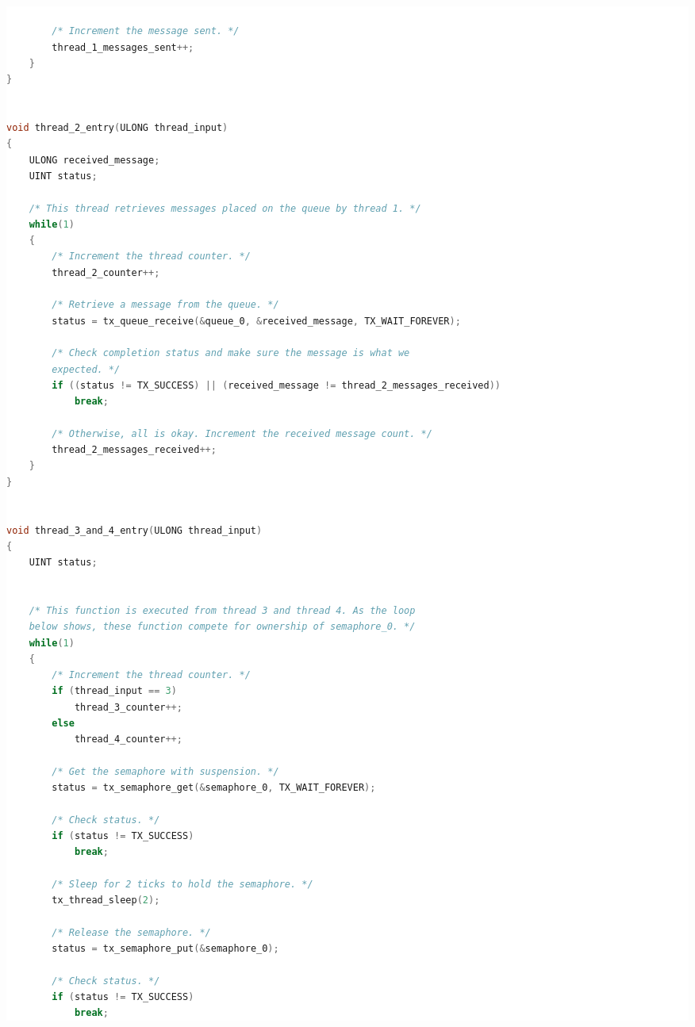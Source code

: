 ```c

        /* Increment the message sent. */
        thread_1_messages_sent++;
    }
}


void thread_2_entry(ULONG thread_input)
{
    ULONG received_message;
    UINT status;

    /* This thread retrieves messages placed on the queue by thread 1. */
    while(1)
    {
        /* Increment the thread counter. */
        thread_2_counter++;

        /* Retrieve a message from the queue. */
        status = tx_queue_receive(&queue_0, &received_message, TX_WAIT_FOREVER);

        /* Check completion status and make sure the message is what we
        expected. */
        if ((status != TX_SUCCESS) || (received_message != thread_2_messages_received))
            break;

        /* Otherwise, all is okay. Increment the received message count. */
        thread_2_messages_received++;
    }
}


void thread_3_and_4_entry(ULONG thread_input)
{
    UINT status;


    /* This function is executed from thread 3 and thread 4. As the loop
    below shows, these function compete for ownership of semaphore_0. */
    while(1)
    {
        /* Increment the thread counter. */
        if (thread_input == 3)
            thread_3_counter++;
        else
            thread_4_counter++;

        /* Get the semaphore with suspension. */
        status = tx_semaphore_get(&semaphore_0, TX_WAIT_FOREVER);

        /* Check status. */
        if (status != TX_SUCCESS)
            break;

        /* Sleep for 2 ticks to hold the semaphore. */
        tx_thread_sleep(2);

        /* Release the semaphore. */
        status = tx_semaphore_put(&semaphore_0);

        /* Check status. */
        if (status != TX_SUCCESS)
            break;
```